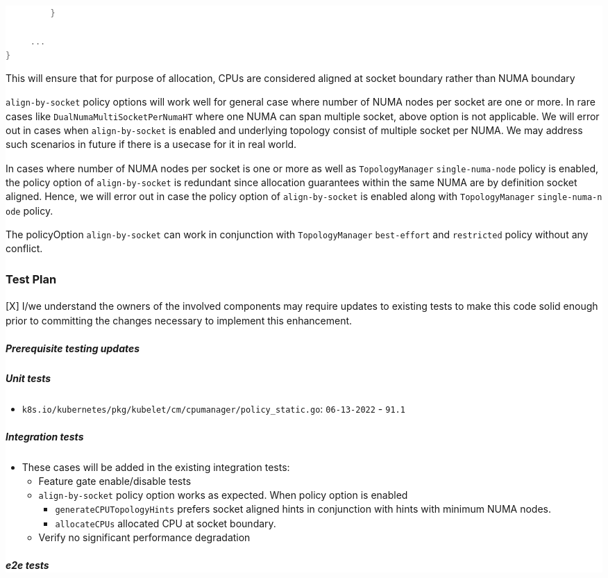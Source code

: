 ```go
         }

	 ...
}
```
This will ensure that for purpose of allocation, CPUs are considered aligned at socket boundary rather than NUMA boundary

`align-by-socket` policy options will work well for general case where number of NUMA nodes per socket are one or more.
In rare cases like `DualNumaMultiSocketPerNumaHT` where one NUMA can span multiple socket, above option is not applicable.
We will error out in cases when `align-by-socket` is enabled and underlying topology consist of multiple socket per NUMA.
We may address such scenarios in future if there is a usecase for it in real world.

In cases where number of NUMA nodes per socket is one or more as well as `TopologyManager` `single-numa-node` policy is enabled, the policy option of `align-by-socket` is redundant since allocation guarantees within the same NUMA are by definition socket aligned.
Hence, we will error out in case the policy option of `align-by-socket` is enabled along with `TopologyManager` `single-numa-node` policy.

The policyOption `align-by-socket` can work in conjunction with `TopologyManager` `best-effort` and `restricted` policy without any conflict.

### Test Plan



[X] I/we understand the owners of the involved components may require updates to
existing tests to make this code solid enough prior to committing the changes necessary
to implement this enhancement.

##### Prerequisite testing updates



##### Unit tests





- `k8s.io/kubernetes/pkg/kubelet/cm/cpumanager/policy_static.go`: `06-13-2022` - `91.1`

##### Integration tests



- These cases will be added in the existing integration tests:
  - Feature gate enable/disable tests
  - `align-by-socket` policy option works as expected. When policy option is enabled
     - `generateCPUTopologyHints` prefers socket aligned hints in conjunction with hints with minimum NUMA nodes.
	 - `allocateCPUs` allocated CPU at socket boundary.
  - Verify no significant performance degradation

##### e2e tests


[kubernetes.io]: https://kubernetes.io/
[kubernetes/enhancements]: https://git.k8s.io/enhancements
[kubernetes/kubernetes]: https://git.k8s.io/kubernetes
[kubernetes/website]: https://git.k8s.io/website